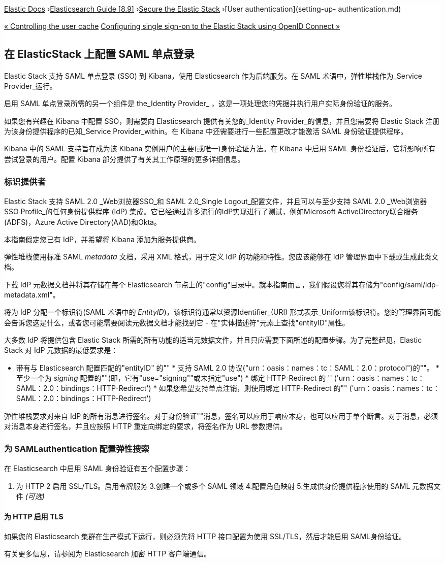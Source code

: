 

[Elastic Docs](/guide/) ›[Elasticsearch Guide [8.9]](index.md) ›[Secure the
Elastic Stack](secure-cluster.md) ›[User authentication](setting-up-
authentication.md)

[« Controlling the user cache](controlling-user-cache.md) [Configuring
single sign-on to the Elastic Stack using OpenID Connect »](oidc-guide.md)

## 在 ElasticStack 上配置 SAML 单点登录

Elastic Stack 支持 SAML 单点登录 (SSO) 到 Kibana，使用 Elasticsearch 作为后端服务。在 SAML 术语中，弹性堆栈作为_Service Provider_运行。

启用 SAML 单点登录所需的另一个组件是 the_Identity Provider_ ，这是一项处理您的凭据并执行用户实际身份验证的服务。

如果您有兴趣在 Kibana 中配置 SSO，则需要向 Elasticsearch 提供有关您的_Identity Provider_的信息，并且您需要将 Elastic Stack 注册为该身份提供程序的已知_Service Provider_within。在 Kibana 中还需要进行一些配置更改才能激活 SAML 身份验证提供程序。

Kibana 中的 SAML 支持旨在成为该 Kibana 实例用户的主要(或唯一)身份验证方法。在 Kibana 中启用 SAML 身份验证后，它将影响所有尝试登录的用户。配置 Kibana 部分提供了有关其工作原理的更多详细信息。

### 标识提供者

Elastic Stack 支持 SAML 2.0 _Web浏览器SSO_和 SAML 2.0_Single Logout_配置文件，并且可以与至少支持 SAML 2.0 _Web浏览器 SSO Profile_的任何身份提供程序 (IdP) 集成。它已经通过许多流行的IdP实现进行了测试，例如Microsoft ActiveDirectory联合服务(ADFS)，Azure Active Directory(AAD)和Okta。

本指南假定您已有 IdP，并希望将 Kibana 添加为服务提供商。

弹性堆栈使用标准 SAML _metadata_ 文档，采用 XML 格式，用于定义 IdP 的功能和特性。您应该能够在 IdP 管理界面中下载或生成此类文档。

下载 IdP 元数据文档并将其存储在每个 Elasticsearch 节点上的"config"目录中。就本指南而言，我们假设您将其存储为"config/saml/idp-metadata.xml"。

将为 IdP 分配一个标识符(SAML 术语中的 _EntityID_)，该标识符通常以资源Identifier_(URI) 形式表示_Uniform该标识符。您的管理界面可能会告诉您这是什么，或者您可能需要阅读元数据文档才能找到它 - 在"实体描述符"元素上查找"entityID"属性。

大多数 IdP 将提供包含 Elastic Stack 所需的所有功能的适当元数据文件，并且只应需要下面所述的配置步骤。为了完整起见，Elastic Stack 对 IdP 元数据的最低要求是：

* 带有<EntityDescriptor>与 Elasticsearch 配置匹配的"entityID" 的"" * <IDPSSODescriptor>支持 SAML 2.0 协议("urn：oasis：names：tc：SAML：2.0：protocol")的""。  * 至少一个为 _signing_ 配置的""(即，它有"use="signing""或未指定"use") * 绑定 HTTP-Redirect 的 '' ('urn：oasis：names：tc：SAML：2.0：bindings：HTTP-Redirect') <KeyDescriptor><SingleSignOnService>* 如果您希望支持单点注销，则使用<SingleLogoutService>绑定 HTTP-Redirect 的"" ('urn：oasis：names：tc：SAML：2.0：bindings：HTTP-Redirect')

弹性堆栈要求对来自 IdP 的所有消息进行签名。对于身份验证"<Response>"消息，签名可以应用于响应本身，也可以应用于单个断言。对于消息，<LogoutRequest>必须对消息本身进行签名，并且应按照 HTTP 重定向绑定的要求，将签名作为 URL 参数提供。

### 为 SAMLauthentication 配置弹性搜索

在 Elasticsearch 中启用 SAML 身份验证有五个配置步骤：

1. 为 HTTP 2 启用 SSL/TLS。启用令牌服务 3.创建一个或多个 SAML 领域 4.配置角色映射 5.生成供身份提供程序使用的 SAML 元数据文件 _(可选)_

#### 为 HTTP 启用 TLS

如果您的 Elasticsearch 集群在生产模式下运行，则必须先将 HTTP 接口配置为使用 SSL/TLS，然后才能启用 SAML身份验证。

有关更多信息，请参阅为 Elasticsearch 加密 HTTP 客户端通信。

